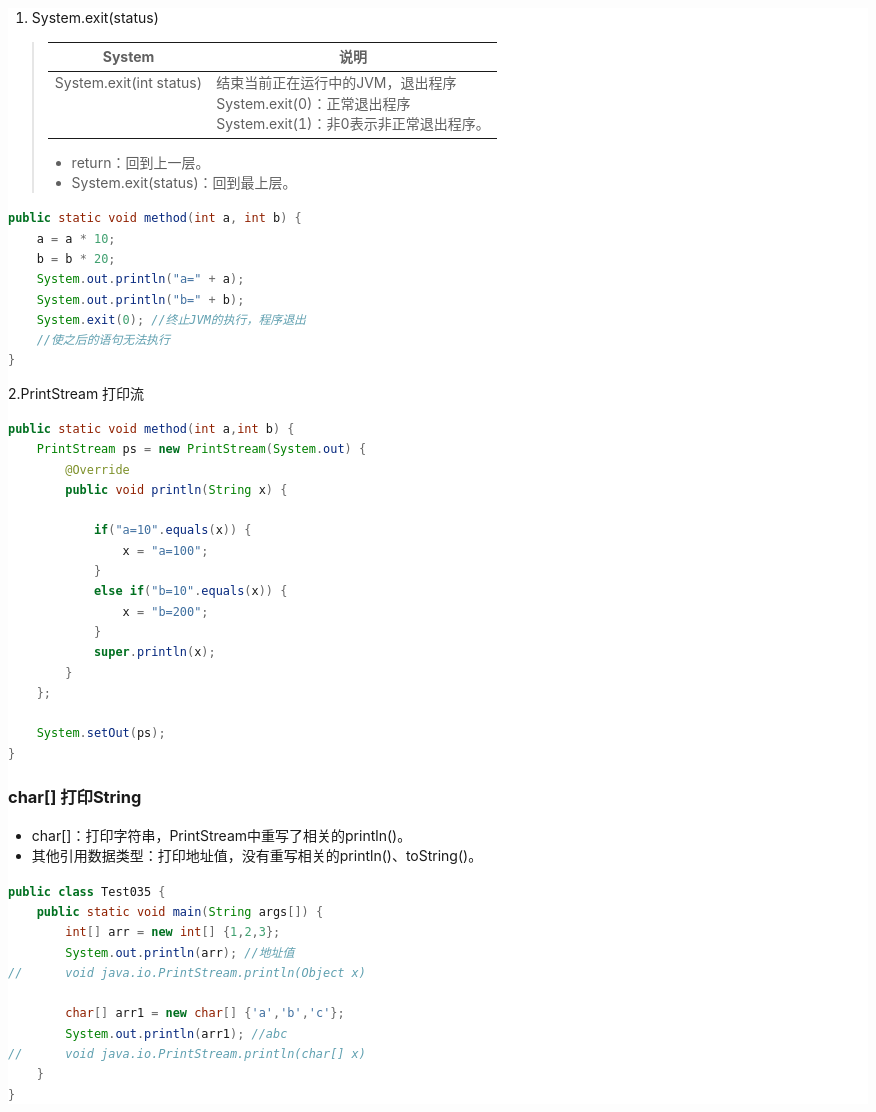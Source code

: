 1. System.exit(status)

> | System                  | 说明                                                                             |
> | ----------------------- | ------------------------------------------------------------------------------ |
> | System.exit(int status) | 结束当前正在运行中的JVM，退出程序<br />System.exit(0)：正常退出程序<br />System.exit(1)：非0表示非正常退出程序。 |
> 
> - return：回到上一层。
> - System.exit(status)：回到最上层。

```java
public static void method(int a, int b) {
    a = a * 10;
    b = b * 20;
    System.out.println("a=" + a);
    System.out.println("b=" + b);
    System.exit(0); //终止JVM的执行，程序退出
    //使之后的语句无法执行
}
```

2.PrintStream 打印流

```java
public static void method(int a,int b) {
    PrintStream ps = new PrintStream(System.out) {
        @Override
        public void println(String x) {

            if("a=10".equals(x)) {
                x = "a=100";
            }
            else if("b=10".equals(x)) {
                x = "b=200";
            }
            super.println(x);
        }
    };

    System.setOut(ps);
}
```

### char[] 打印String

- char[]：打印字符串，PrintStream中重写了相关的println()。
- 其他引用数据类型：打印地址值，没有重写相关的println()、toString()。

```java
public class Test035 {
    public static void main(String args[]) {
        int[] arr = new int[] {1,2,3};
        System.out.println(arr); //地址值
//      void java.io.PrintStream.println(Object x)

        char[] arr1 = new char[] {'a','b','c'};
        System.out.println(arr1); //abc
//      void java.io.PrintStream.println(char[] x)
    }
}
```
